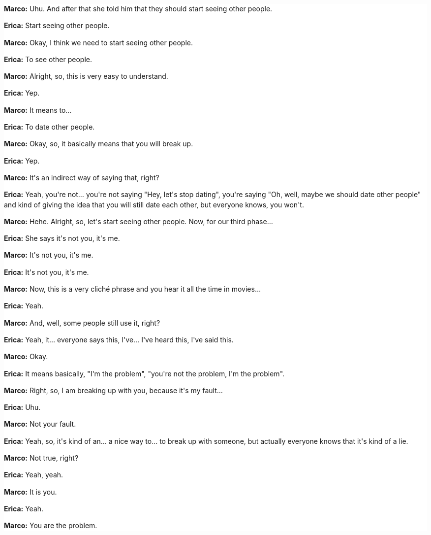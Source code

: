 **Marco:** Uhu. And after that she told him that they should start seeing other people. 

**Erica:** Start seeing other people. 

**Marco:** Okay, I think we need to start seeing other people. 

**Erica:** To see other people. 

**Marco:** Alright, so, this is very easy to understand. 

**Erica:** Yep. 

**Marco:** It means to… 

**Erica:** To date other people. 

**Marco:** Okay, so, it basically means that you will break up. 

**Erica:** Yep. 

**Marco:** It's an indirect way of saying that, right? 

**Erica:** Yeah, you're not… you're not saying "Hey, let's stop dating", you're saying "Oh, well, maybe we should date other people" and kind of giving the idea that you will still date each other, but everyone knows, you won't. 

**Marco:** Hehe. Alright, so, let's start seeing other people. Now, for our third phase… 

**Erica:** She says it's not you, it's me. 

**Marco:** It's not you, it's me. 

**Erica:** It's not you, it's me. 

**Marco:** Now, this is a very cliché phrase and you hear it all the time in movies… 

**Erica:** Yeah. 

**Marco:** And, well, some people still use it, right? 

**Erica:** Yeah, it… everyone says this, I've… I've heard this, I've said this. 

**Marco:** Okay. 

**Erica:** It means basically, "I'm the problem", "you're not the problem, I'm the problem". 

**Marco:** Right, so, I am breaking up with you, because it's my fault… 

**Erica:** Uhu. 

**Marco:** Not your fault. 

**Erica:** Yeah, so, it's kind of an… a nice way to… to break up with someone, but actually everyone knows that it's kind of a lie. 

**Marco:** Not true, right? 

**Erica:** Yeah, yeah. 

**Marco:** It is you. 

**Erica:** Yeah. 

**Marco:** You are the problem. 
